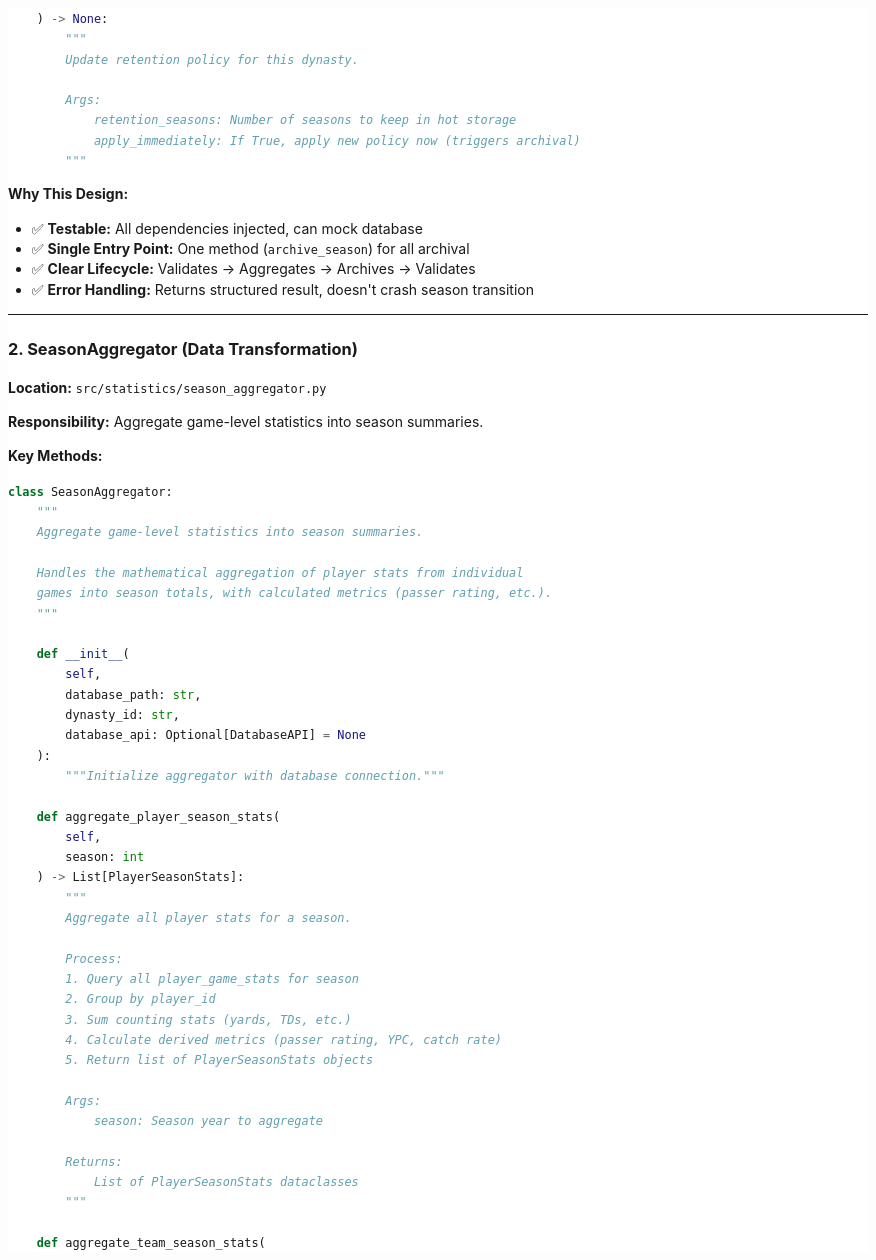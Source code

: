 ```python
    ) -> None:
        """
        Update retention policy for this dynasty.

        Args:
            retention_seasons: Number of seasons to keep in hot storage
            apply_immediately: If True, apply new policy now (triggers archival)
        """
```

**Why This Design:**
- ✅ **Testable:** All dependencies injected, can mock database
- ✅ **Single Entry Point:** One method (`archive_season`) for all archival
- ✅ **Clear Lifecycle:** Validates → Aggregates → Archives → Validates
- ✅ **Error Handling:** Returns structured result, doesn't crash season transition

---

### 2. SeasonAggregator (Data Transformation)

**Location:** `src/statistics/season_aggregator.py`

**Responsibility:** Aggregate game-level statistics into season summaries.

**Key Methods:**

```python
class SeasonAggregator:
    """
    Aggregate game-level statistics into season summaries.

    Handles the mathematical aggregation of player stats from individual
    games into season totals, with calculated metrics (passer rating, etc.).
    """

    def __init__(
        self,
        database_path: str,
        dynasty_id: str,
        database_api: Optional[DatabaseAPI] = None
    ):
        """Initialize aggregator with database connection."""

    def aggregate_player_season_stats(
        self,
        season: int
    ) -> List[PlayerSeasonStats]:
        """
        Aggregate all player stats for a season.

        Process:
        1. Query all player_game_stats for season
        2. Group by player_id
        3. Sum counting stats (yards, TDs, etc.)
        4. Calculate derived metrics (passer rating, YPC, catch rate)
        5. Return list of PlayerSeasonStats objects

        Args:
            season: Season year to aggregate

        Returns:
            List of PlayerSeasonStats dataclasses
        """

    def aggregate_team_season_stats(
```